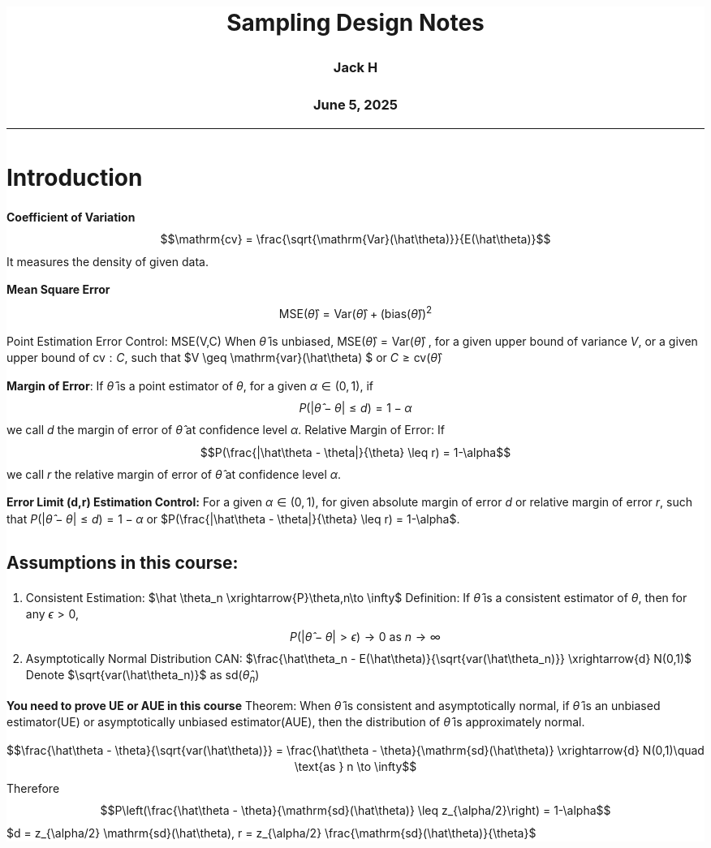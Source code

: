 # <center> Sampling Design Notes</center>
### <center>Jack H</center>
### <center> June 5, 2025</center>

---


# Introduction
**Coefficient of Variation**
$$\mathrm{cv} = \frac{\sqrt{\mathrm{Var}(\hat\theta)}}{E(\hat\theta)}$$
It measures the density of given data.

**Mean Square Error**
$$\mathrm{MSE}(\hat{\theta}) = \mathrm{Var}(\hat{\theta}) + (\mathrm{bias}(\hat{\theta}))^2$$

Point Estimation Error Control: MSE(V,C)
When $\hat\theta$ is unbiased, $\mathrm{MSE}(\hat\theta) = \mathrm{Var}(\hat\theta)$ , for a given upper bound of variance $V$, or a given upper bound of $\mathrm{cv}: C$, such that $V \geq \mathrm{var}(\hat\theta) $ or $C \geq \mathrm{cv}(\hat\theta)$

**Margin of Error**:
If $\hat \theta$ is a point estimator of $\theta$, for a given $\alpha \in (0,1)$, if $$P(|\hat\theta - \theta| \leq d) = 1-\alpha$$ we call $d$ the margin of error of $\hat\theta$ at confidence level $\alpha$. 
Relative Margin of Error:
If $$P(\frac{|\hat\theta - \theta|}{\theta} \leq r) = 1-\alpha$$ we call $r$ the relative margin of error of $\hat\theta$ at confidence level $\alpha$. 

**Error Limit (d,r) Estimation Control:**
For a given $\alpha \in (0,1)$, for given absolute margin of error $d$ or relative margin of error $r$, such that $P(|\hat\theta - \theta| \leq d) = 1-\alpha$ or $P(\frac{|\hat\theta - \theta|}{\theta} \leq r) = 1-\alpha$.

## Assumptions in this course:
1. Consistent Estimation: $\hat \theta_n \xrightarrow{P}\theta,n\to \infty$
Definition: If $\hat\theta$ is a consistent estimator of $\theta$, then for any $\epsilon > 0$,
$$P(|\hat\theta - \theta| > \epsilon) \to 0 \text{ as } n \to \infty$$
2. Asymptotically Normal Distribution CAN: $\frac{\hat\theta_n - E(\hat\theta)}{\sqrt{var(\hat\theta_n)}} \xrightarrow{d} N(0,1)$ 
Denote $\sqrt{var(\hat\theta_n)}$ as $\mathrm{sd}(\hat\theta_n)$

**You need to prove UE or AUE in this course**
Theorem: When $\hat\theta$ is consistent and asymptotically normal, if $\hat \theta$ is an unbiased estimator(UE) or asymptotically unbiased estimator(AUE), then the distribution of $\hat\theta$ is approximately normal.

$$\frac{\hat\theta - \theta}{\sqrt{var(\hat\theta)}} = \frac{\hat\theta - \theta}{\mathrm{sd}(\hat\theta)} \xrightarrow{d} N(0,1)\quad \text{as } n \to \infty$$
Therefore $$P\left(\frac{\hat\theta - \theta}{\mathrm{sd}(\hat\theta)} \leq z_{\alpha/2}\right) = 1-\alpha$$
$d = z_{\alpha/2} \mathrm{sd}(\hat\theta), r = z_{\alpha/2} \frac{\mathrm{sd}(\hat\theta)}{\theta}$

